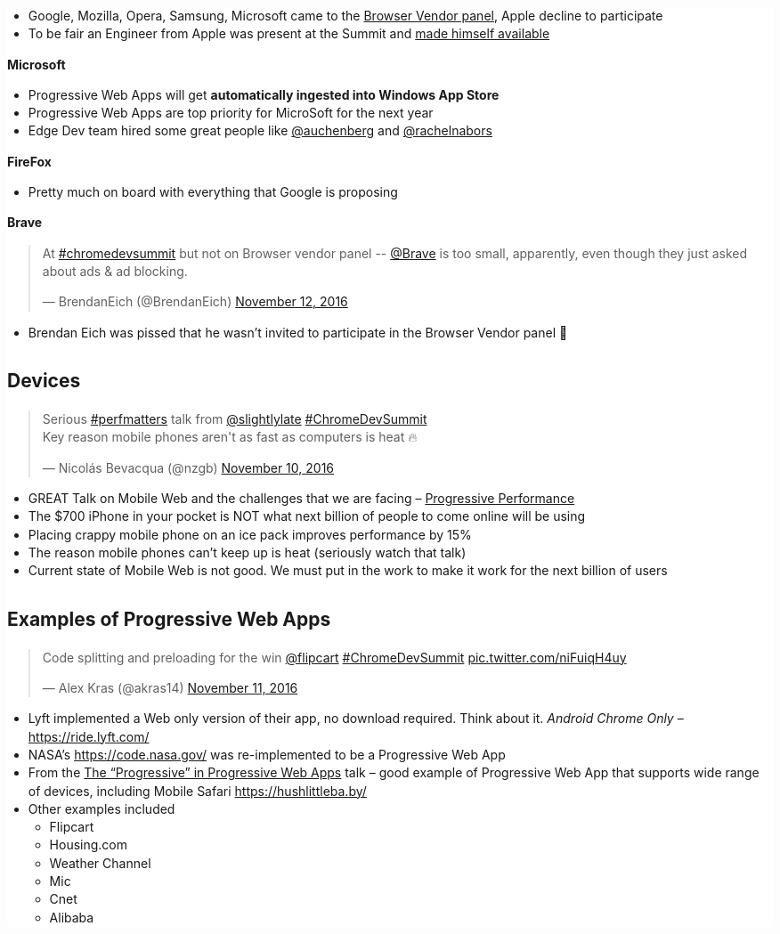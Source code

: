   * Google, Mozilla, Opera, Samsung, Microsoft came to the [Browser Vendor panel](https://youtu.be/3VV-9_dCYuM?list=PLNYkxOF6rcIBTs2KPy1E6tIYaWoFcG3uj), Apple decline to participate
  * To be fair an Engineer from Apple was present at the Summit and [made himself available](https://twitter.com/jonathandavis/status/796903846437978113)

**Microsoft**

  * Progressive Web Apps will get **automatically ingested into Windows App Store**
  * Progressive Web Apps are top priority for MicroSoft for the next year
  * Edge Dev team hired some great people like [@auchenberg](https://twitter.com/auchenberg?lang=en) and [@rachelnabors](https://twitter.com/rachelnabors)

**FireFox**

  * Pretty much on board with everything that Google is proposing

**Brave**

<blockquote class="twitter-tweet" data-lang="en"><p lang="en" dir="ltr">At <a href="https://twitter.com/hashtag/chromedevsummit?src=hash">#chromedevsummit</a> but not on Browser vendor panel -- <a href="https://twitter.com/brave">@Brave</a> is too small, apparently, even though they just asked about ads &amp; ad blocking.</p>&mdash; BrendanEich (@BrendanEich) <a href="https://twitter.com/BrendanEich/status/797253795927330816">November 12, 2016</a></blockquote>
<script async src="//platform.twitter.com/widgets.js" charset="utf-8"></script>

  * Brendan Eich was pissed that he wasn’t invited to participate in the Browser Vendor panel 🙂

## Devices

<blockquote class="twitter-tweet" data-lang="en"><p lang="en" dir="ltr">Serious <a href="https://twitter.com/hashtag/perfmatters?src=hash">#perfmatters</a> talk from <a href="https://twitter.com/slightlylate">@slightlylate</a> <a href="https://twitter.com/hashtag/ChromeDevSummit?src=hash">#ChromeDevSummit</a><br>Key reason mobile phones aren&#39;t as fast as computers is heat 🔥</p>&mdash; Nicolás Bevacqua (@nzgb) <a href="https://twitter.com/nzgb/status/796857229294997504">November 10, 2016</a></blockquote>
<script async src="//platform.twitter.com/widgets.js" charset="utf-8"></script>

  * GREAT Talk on Mobile Web and the challenges that we are facing – [Progressive Performance](https://youtu.be/4bZvq3nodf4?list=PLNYkxOF6rcIBTs2KPy1E6tIYaWoFcG3uj)
  * The $700 iPhone in your pocket is NOT what next billion of people to come online will be using
  * Placing crappy mobile phone on an ice pack improves performance by 15%
  * The reason mobile phones can’t keep up is heat (seriously watch that talk)
  * Current state of Mobile Web is not good. We must put in the work to make it work for the next billion of users

## Examples of Progressive Web Apps

<blockquote class="twitter-tweet" data-lang="en"><p lang="en" dir="ltr">Code splitting and preloading for the win <a href="https://twitter.com/flipcart">@flipcart</a> <a href="https://twitter.com/hashtag/ChromeDevSummit?src=hash">#ChromeDevSummit</a> <a href="https://t.co/niFuiqH4uy">pic.twitter.com/niFuiqH4uy</a></p>&mdash; Alex Kras (@akras14) <a href="https://twitter.com/akras14/status/797169715487477760">November 11, 2016</a></blockquote>
<script async src="//platform.twitter.com/widgets.js" charset=”utf-8”></script>

  * Lyft implemented a Web only version of their app, no download required. Think about it. _Android Chrome Only_ – <https://ride.lyft.com/>
  * NASA’s <https://code.nasa.gov/> was re-implemented to be a Progressive Web App
  * From the [The “Progressive” in Progressive Web Apps](https://youtu.be/ARkPBm6AcNA?list=PLNYkxOF6rcIBTs2KPy1E6tIYaWoFcG3uj) talk – good example of Progressive Web App that supports wide range of devices, including Mobile Safari <https://hushlittleba.by/>
  * Other examples included
    * Flipcart
    * Housing.com
    * Weather Channel
    * Mic
    * Cnet
    * Alibaba
